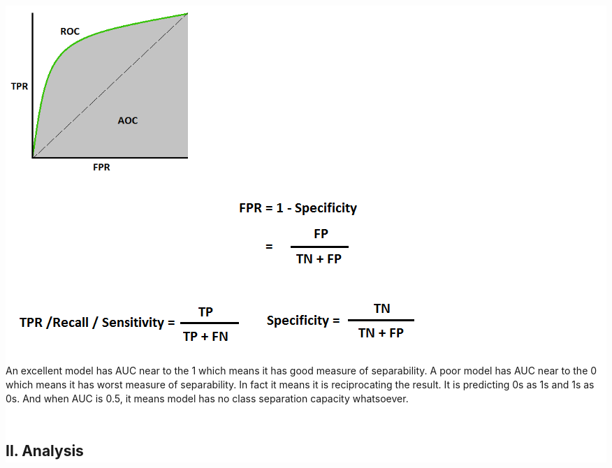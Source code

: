   <img width="270" height="245" src="images/AUC.png">
</p>
<p align="center">
  <img src="images/FPR.png"> 
</p>
  <img src="images/TPR.png">
  <img src="images/Specificity.png">
</p>

An excellent model has AUC near to the 1 which means it has good measure of separability. A poor model has AUC near to the 0 which means it has worst measure of separability. In fact it means it is reciprocating the result. It is predicting 0s as 1s and 1s as 0s. And when AUC is 0.5, it means model has no class separation capacity whatsoever.
<br/><br/>

## II. Analysis
